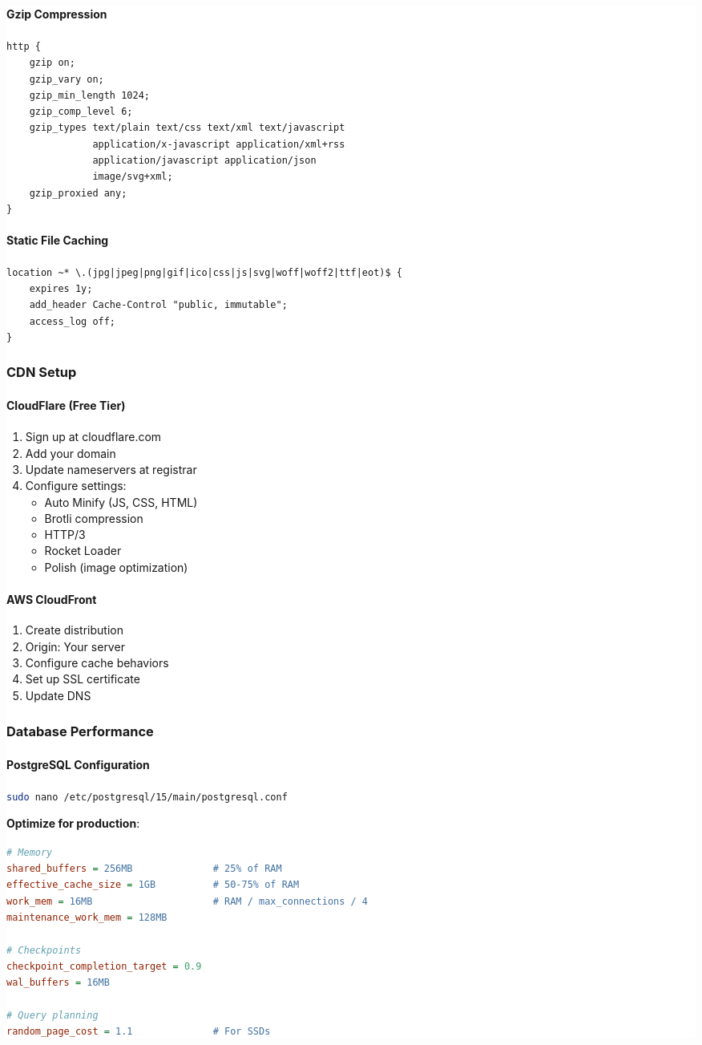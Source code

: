 #### Gzip Compression
```nginx
http {
    gzip on;
    gzip_vary on;
    gzip_min_length 1024;
    gzip_comp_level 6;
    gzip_types text/plain text/css text/xml text/javascript 
               application/x-javascript application/xml+rss 
               application/javascript application/json 
               image/svg+xml;
    gzip_proxied any;
}
```

#### Static File Caching
```nginx
location ~* \.(jpg|jpeg|png|gif|ico|css|js|svg|woff|woff2|ttf|eot)$ {
    expires 1y;
    add_header Cache-Control "public, immutable";
    access_log off;
}
```

### CDN Setup

#### CloudFlare (Free Tier)
1. Sign up at cloudflare.com
2. Add your domain
3. Update nameservers at registrar
4. Configure settings:
   - Auto Minify (JS, CSS, HTML)
   - Brotli compression
   - HTTP/3
   - Rocket Loader
   - Polish (image optimization)

#### AWS CloudFront
1. Create distribution
2. Origin: Your server
3. Configure cache behaviors
4. Set up SSL certificate
5. Update DNS

### Database Performance

#### PostgreSQL Configuration
```bash
sudo nano /etc/postgresql/15/main/postgresql.conf
```

**Optimize for production**:
```ini
# Memory
shared_buffers = 256MB              # 25% of RAM
effective_cache_size = 1GB          # 50-75% of RAM
work_mem = 16MB                     # RAM / max_connections / 4
maintenance_work_mem = 128MB

# Checkpoints
checkpoint_completion_target = 0.9
wal_buffers = 16MB

# Query planning
random_page_cost = 1.1              # For SSDs
```